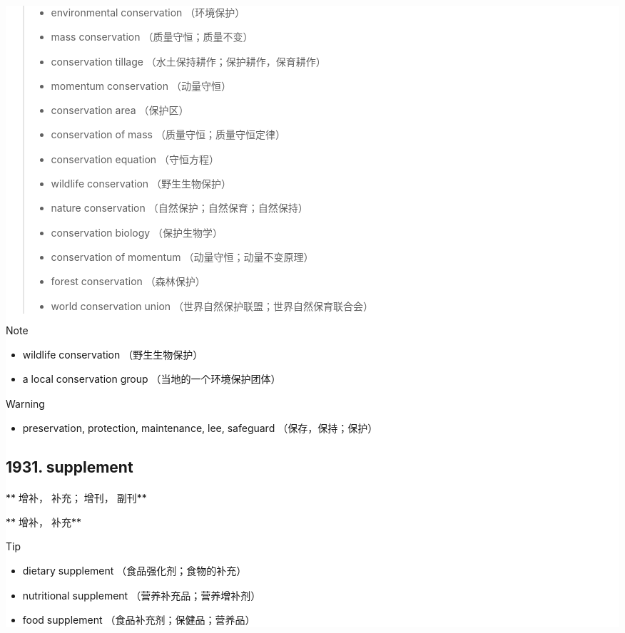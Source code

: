 > - environmental conservation （环境保护）
>
> - mass conservation （质量守恒；质量不变）
>
> - conservation tillage （水土保持耕作；保护耕作，保育耕作）
>
> - momentum conservation （动量守恒）
>
> - conservation area （保护区）
>
> - conservation of mass （质量守恒；质量守恒定律）
>
> - conservation equation （守恒方程）
>
> - wildlife conservation （野生生物保护）
>
> - nature conservation （自然保护；自然保育；自然保持）
>
> - conservation biology （保护生物学）
>
> - conservation of momentum （动量守恒；动量不变原理）
>
> - forest conservation （森林保护）
>
> - world conservation union （世界自然保护联盟；世界自然保育联合会）
>

> [!NOTE]
>
> - wildlife conservation （野生生物保护）
>
> - a local conservation group （当地的一个环境保护团体）
>

> [!WARNING]
>
> - preservation, protection, maintenance, lee, safeguard （保存，保持；保护）
>

## 1931. supplement

** 增补， 补充； 增刊， 副刊**

** 增补， 补充**

> [!TIP]
>
> - dietary supplement （食品强化剂；食物的补充）
>
> - nutritional supplement （营养补充品；营养增补剂）
>
> - food supplement （食品补充剂；保健品；营养品）
>
